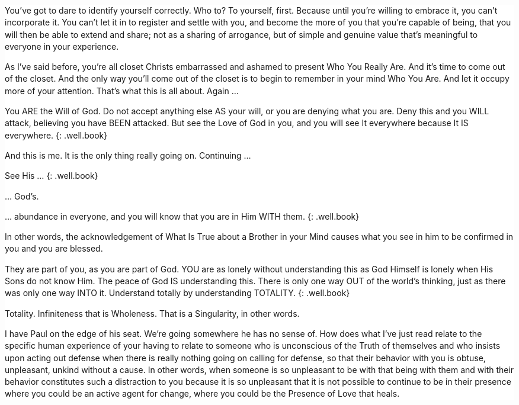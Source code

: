 You&rsquo;ve got to dare to identify yourself correctly. Who to? To
yourself, first. Because until you&rsquo;re willing to embrace it, you
can&rsquo;t incorporate it. You can&rsquo;t let it in to register and
settle with you, and become the more of you that you&rsquo;re capable of
being, that you will then be able to extend and share; not as a sharing
of arrogance, but of simple and genuine value that&rsquo;s meaningful to
everyone in your experience.

As I&rsquo;ve said before, you&rsquo;re all closet Christs embarrassed
and ashamed to present Who You Really Are. And it&rsquo;s time to come
out of the closet. And the only way you&rsquo;ll come out of the closet
is to begin to remember in your mind Who You Are. And let it occupy more
of your attention. That&rsquo;s what this is all about. Again &hellip;

You ARE the Will of God. Do not accept anything else AS your will, or
you are denying what you are. Deny this and you WILL attack, believing
you have BEEN attacked. But see the Love of God in you, and you will see
It everywhere because It IS everywhere.
{: .well.book}

And this is me. It is the only thing really going on. Continuing
&hellip;

See His &hellip;
{: .well.book}

&hellip; God&rsquo;s.

&hellip; abundance in everyone, and you will know that you are in Him
WITH them.
{: .well.book}

In other words, the acknowledgement of What Is True about a Brother in
your Mind causes what you see in him to be confirmed in you and you are
blessed.

They are part of you, as you are part of God. YOU are as lonely without
understanding this as God Himself is lonely when His Sons do not know
Him. The peace of God IS understanding this. There is only one way OUT
of the world&rsquo;s thinking, just as there was only one way INTO it.
Understand totally by understanding TOTALITY.
{: .well.book}

Totality. Infiniteness that is Wholeness. That is a Singularity, in
other words.

I have Paul on the edge of his seat. We&rsquo;re going somewhere he has
no sense of. How does what I&rsquo;ve just read relate to the specific
human experience of your having to relate to someone who is unconscious
of the Truth of themselves and who insists upon acting out defense when
there is really nothing going on calling for defense, so that their
behavior with you is obtuse, unpleasant, unkind without a cause. In
other words, when someone is so unpleasant to be with that being with
them and with their behavior constitutes such a distraction to you
because it is so unpleasant that it is not possible to continue to be in
their presence where you could be an active agent for change, where you
could be the Presence of Love that heals.
